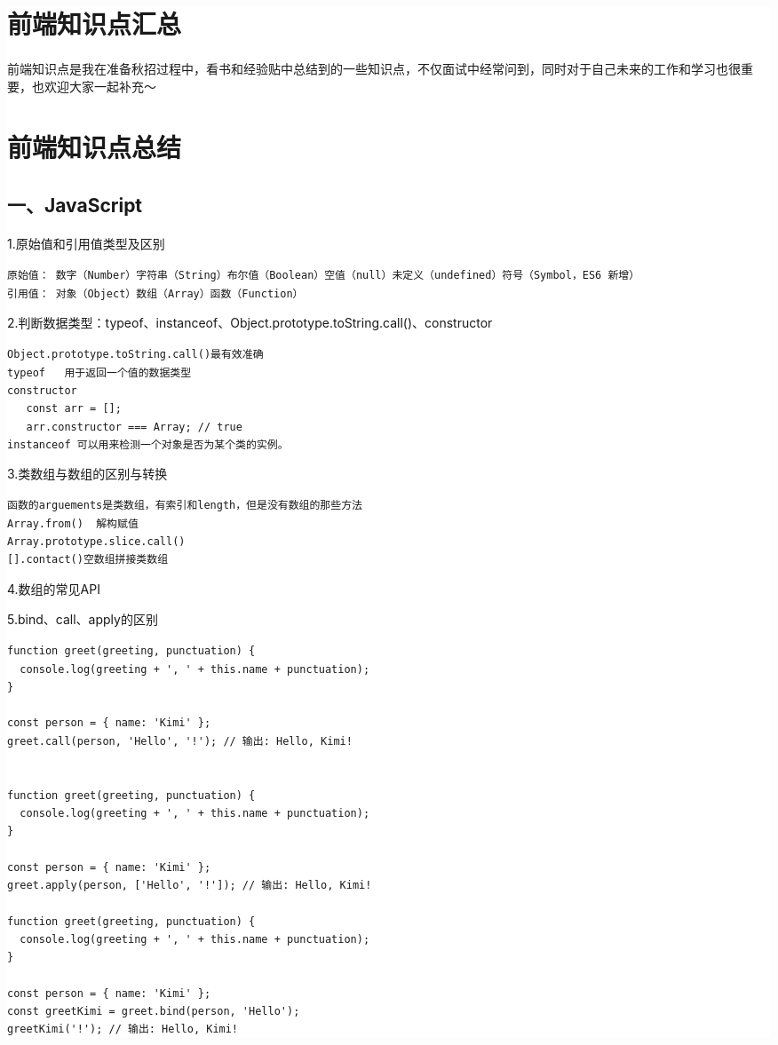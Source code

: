 # 前端知识点汇总 

  前端知识点是我在准备秋招过程中，看书和经验贴中总结到的一些知识点，不仅面试中经常问到，同时对于自己未来的工作和学习也很重要，也欢迎大家一起补充～ 

# 前端知识点总结

## 一、JavaScript

1.原始值和引用值类型及区别

```
原始值： 数字（Number）字符串（String）布尔值（Boolean）空值（null）未定义（undefined）符号（Symbol，ES6 新增）
引用值： 对象（Object）数组（Array）函数（Function）
```

2.判断数据类型：typeof、instanceof、Object.prototype.toString.call()、constructor

```
Object.prototype.toString.call()最有效准确
typeof   用于返回一个值的数据类型
constructor   
   const arr = [];
   arr.constructor === Array; // true
instanceof 可以用来检测一个对象是否为某个类的实例。
```

3.类数组与数组的区别与转换

```
函数的arguements是类数组，有索引和length，但是没有数组的那些方法
Array.from()  解构赋值
Array.prototype.slice.call() 
[].contact()空数组拼接类数组
```

4.数组的常见API



5.bind、call、apply的区别

```
function greet(greeting, punctuation) {
  console.log(greeting + ', ' + this.name + punctuation);
}

const person = { name: 'Kimi' };
greet.call(person, 'Hello', '!'); // 输出: Hello, Kimi!


function greet(greeting, punctuation) {
  console.log(greeting + ', ' + this.name + punctuation);
}

const person = { name: 'Kimi' };
greet.apply(person, ['Hello', '!']); // 输出: Hello, Kimi!

function greet(greeting, punctuation) {
  console.log(greeting + ', ' + this.name + punctuation);
}

const person = { name: 'Kimi' };
const greetKimi = greet.bind(person, 'Hello');
greetKimi('!'); // 输出: Hello, Kimi!
```
